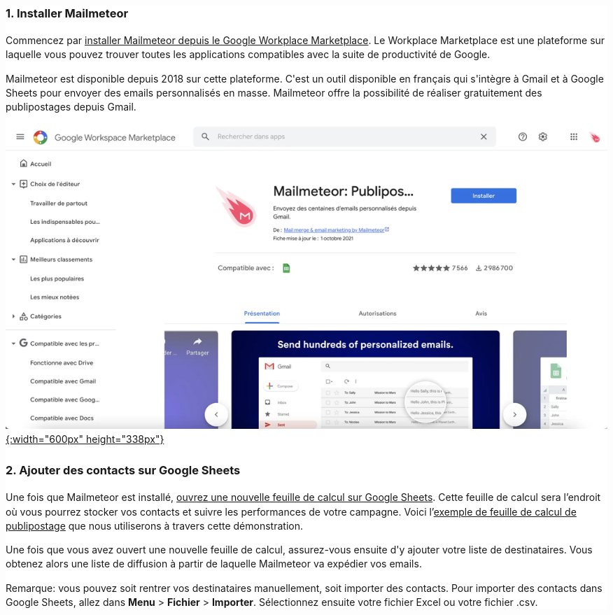 ### 1. Installer Mailmeteor

Commencez par [installer Mailmeteor depuis le Google Workplace Marketplace](https://workspace.google.com/marketplace/app/mailmeteor_mail_merge_for_gmail/1008170693301). Le Workplace Marketplace est une plateforme sur laquelle vous pouvez trouver toutes les applications compatibles avec la suite de productivité de Google.

Mailmeteor est disponible depuis 2018 sur cette plateforme. C'est un outil disponible en français qui s'intègre à Gmail et à Google Sheets pour envoyer des emails personnalisés en masse. Mailmeteor offre la possibilité de réaliser gratuitement des publipostages depuis Gmail.

[![Installation de Mailmeteor](/assets/img/articles/fr/publipostage/gmail/1-obtenir-mailmeteor.webp){:width="600px" height="338px"}](https://workspace.google.com/marketplace/app/mailmeteor_mail_merge_for_gmail/1008170693301)

### 2. Ajouter des contacts sur Google Sheets

Une fois que Mailmeteor est installé, [ouvrez une nouvelle feuille de calcul sur Google Sheets](https://sheets.new). Cette feuille de calcul sera l’endroit où vous pourrez stocker vos contacts et suivre les performances de votre campagne. Voici l’[exemple de feuille de calcul de publipostage](https://docs.google.com/spreadsheets/d/1_ttiunevPopItX4hm1kNGGy9xzPHjo8c_RuZQqX649k/edit#gid=641632421) que nous utiliserons à travers cette démonstration.

Une fois que vous avez ouvert une nouvelle feuille de calcul, assurez-vous ensuite d'y ajouter votre liste de destinataires. Vous obtenez alors une liste de diffusion à partir de laquelle Mailmeteor va expédier vos emails.

<div class="blogpost-note">
  <span class="font-weight-bold">Remarque:</span> vous pouvez soit rentrer vos destinataires manuellement, soit importer des contacts. Pour importer des contacts dans Google Sheets, allez dans <strong>Menu</strong> > <strong>Fichier</strong> > <strong>Importer</strong>. Sélectionnez ensuite votre fichier Excel ou votre fichier .csv.
</div>
